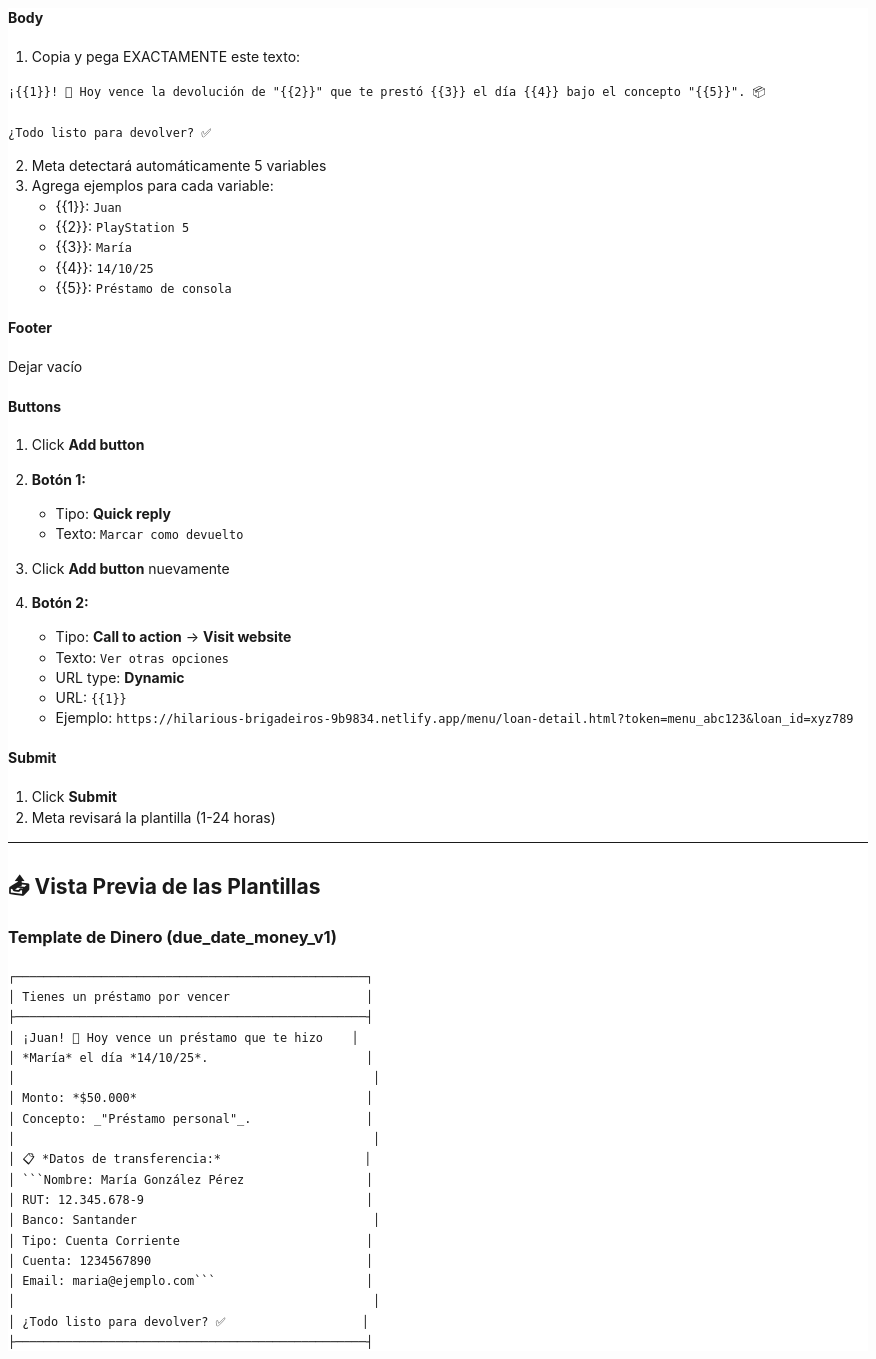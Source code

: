 #### Body
1. Copia y pega EXACTAMENTE este texto:
```
¡{{1}}! 👋 Hoy vence la devolución de "{{2}}" que te prestó {{3}} el día {{4}} bajo el concepto "{{5}}". 📦

¿Todo listo para devolver? ✅
```

2. Meta detectará automáticamente 5 variables
3. Agrega ejemplos para cada variable:
   - {{1}}: `Juan`
   - {{2}}: `PlayStation 5`
   - {{3}}: `María`
   - {{4}}: `14/10/25`
   - {{5}}: `Préstamo de consola`

#### Footer
Dejar vacío

#### Buttons
1. Click **Add button**
2. **Botón 1:**
   - Tipo: **Quick reply**
   - Texto: `Marcar como devuelto`

3. Click **Add button** nuevamente
4. **Botón 2:**
   - Tipo: **Call to action** → **Visit website**
   - Texto: `Ver otras opciones`
   - URL type: **Dynamic**
   - URL: `{{1}}`
   - Ejemplo: `https://hilarious-brigadeiros-9b9834.netlify.app/menu/loan-detail.html?token=menu_abc123&loan_id=xyz789`

#### Submit
1. Click **Submit**
2. Meta revisará la plantilla (1-24 horas)

---

## 📤 Vista Previa de las Plantillas

### Template de Dinero (due_date_money_v1)

```
┌─────────────────────────────────────────────────┐
│ Tienes un préstamo por vencer                   │
├─────────────────────────────────────────────────┤
│ ¡Juan! 👋 Hoy vence un préstamo que te hizo    │
│ *María* el día *14/10/25*.                      │
│                                                  │
│ Monto: *$50.000*                                │
│ Concepto: _"Préstamo personal"_.                │
│                                                  │
│ 📋 *Datos de transferencia:*                    │
│ ```Nombre: María González Pérez                 │
│ RUT: 12.345.678-9                               │
│ Banco: Santander                                 │
│ Tipo: Cuenta Corriente                          │
│ Cuenta: 1234567890                              │
│ Email: maria@ejemplo.com```                     │
│                                                  │
│ ¿Todo listo para devolver? ✅                   │
├─────────────────────────────────────────────────┤
```